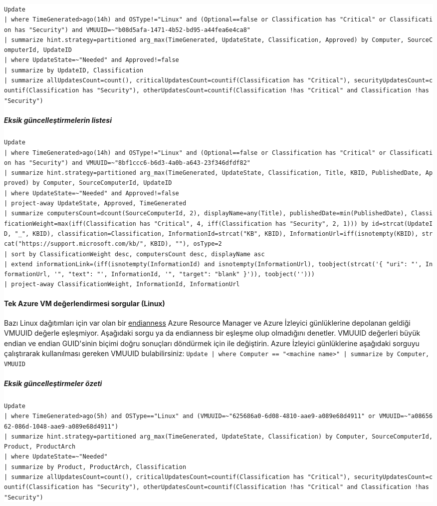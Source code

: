 ```loganalytics
Update
| where TimeGenerated>ago(14h) and OSType!="Linux" and (Optional==false or Classification has "Critical" or Classification has "Security") and VMUUID=~"b08d5afa-1471-4b52-bd95-a44fea6e4ca8"
| summarize hint.strategy=partitioned arg_max(TimeGenerated, UpdateState, Classification, Approved) by Computer, SourceComputerId, UpdateID
| where UpdateState=~"Needed" and Approved!=false
| summarize by UpdateID, Classification
| summarize allUpdatesCount=count(), criticalUpdatesCount=countif(Classification has "Critical"), securityUpdatesCount=countif(Classification has "Security"), otherUpdatesCount=countif(Classification !has "Critical" and Classification !has "Security")
```

##### <a name="missing-updates-list"></a>Eksik güncelleştirmelerin listesi

```loganalytics
Update
| where TimeGenerated>ago(14h) and OSType!="Linux" and (Optional==false or Classification has "Critical" or Classification has "Security") and VMUUID=~"8bf1ccc6-b6d3-4a0b-a643-23f346dfdf82"
| summarize hint.strategy=partitioned arg_max(TimeGenerated, UpdateState, Classification, Title, KBID, PublishedDate, Approved) by Computer, SourceComputerId, UpdateID
| where UpdateState=~"Needed" and Approved!=false
| project-away UpdateState, Approved, TimeGenerated
| summarize computersCount=dcount(SourceComputerId, 2), displayName=any(Title), publishedDate=min(PublishedDate), ClassificationWeight=max(iff(Classification has "Critical", 4, iff(Classification has "Security", 2, 1))) by id=strcat(UpdateID, "_", KBID), classification=Classification, InformationId=strcat("KB", KBID), InformationUrl=iff(isnotempty(KBID), strcat("https://support.microsoft.com/kb/", KBID), ""), osType=2
| sort by ClassificationWeight desc, computersCount desc, displayName asc
| extend informationLink=(iff(isnotempty(InformationId) and isnotempty(InformationUrl), toobject(strcat('{ "uri": "', InformationUrl, '", "text": "', InformationId, '", "target": "blank" }')), toobject('')))
| project-away ClassificationWeight, InformationId, InformationUrl
```

#### <a name="single-azure-vm-assessment-queries-linux"></a>Tek Azure VM değerlendirmesi sorgular (Linux)

Bazı Linux dağıtımları için var olan bir [endianness](https://en.wikipedia.org/wiki/Endianness) Azure Resource Manager ve Azure İzleyici günlüklerine depolanan geldiği VMUUID değerle eşleşmiyor. Aşağıdaki sorgu ya da endianness bir eşleşme olup olmadığını denetler. VMUUID değerleri büyük endian ve endian GUID'sinin biçimi doğru sonuçları döndürmek için ile değiştirin. Azure İzleyici günlüklerine aşağıdaki sorguyu çalıştırarak kullanılması gereken VMUUID bulabilirsiniz: `Update | where Computer == "<machine name>"
| summarize by Computer, VMUUID`

##### <a name="missing-updates-summary"></a>Eksik güncelleştirmeler özeti

```loganalytics
Update
| where TimeGenerated>ago(5h) and OSType=="Linux" and (VMUUID=~"625686a0-6d08-4810-aae9-a089e68d4911" or VMUUID=~"a0865662-086d-1048-aae9-a089e68d4911")
| summarize hint.strategy=partitioned arg_max(TimeGenerated, UpdateState, Classification) by Computer, SourceComputerId, Product, ProductArch
| where UpdateState=~"Needed"
| summarize by Product, ProductArch, Classification
| summarize allUpdatesCount=count(), criticalUpdatesCount=countif(Classification has "Critical"), securityUpdatesCount=countif(Classification has "Security"), otherUpdatesCount=countif(Classification !has "Critical" and Classification !has "Security")
```
